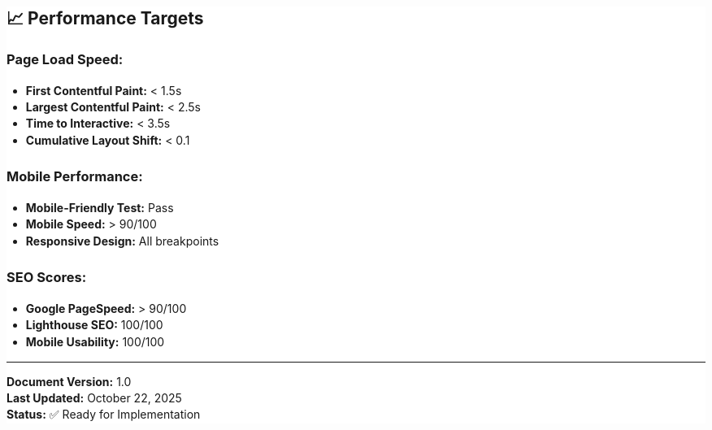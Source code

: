 
## 📈 Performance Targets

### Page Load Speed:
- **First Contentful Paint:** < 1.5s
- **Largest Contentful Paint:** < 2.5s
- **Time to Interactive:** < 3.5s
- **Cumulative Layout Shift:** < 0.1

### Mobile Performance:
- **Mobile-Friendly Test:** Pass
- **Mobile Speed:** > 90/100
- **Responsive Design:** All breakpoints

### SEO Scores:
- **Google PageSpeed:** > 90/100
- **Lighthouse SEO:** 100/100
- **Mobile Usability:** 100/100

---

**Document Version:** 1.0  
**Last Updated:** October 22, 2025  
**Status:** ✅ Ready for Implementation
